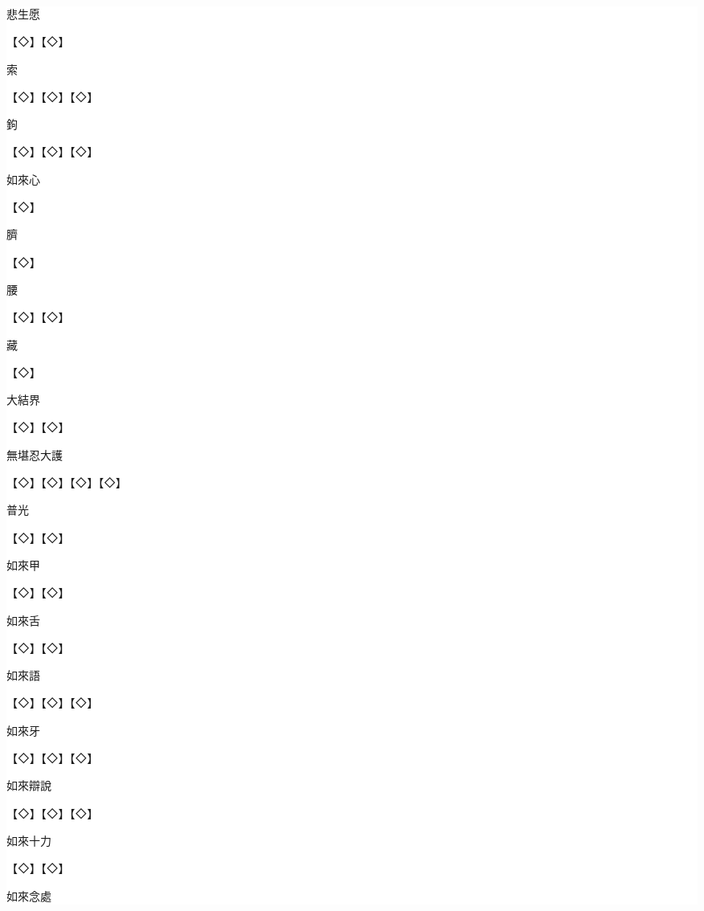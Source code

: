 悲生愿

【◇】【◇】

索

【◇】【◇】【◇】

鉤

【◇】【◇】【◇】

如來心

【◇】

臍

【◇】

腰

【◇】【◇】

藏

【◇】

大結界

【◇】【◇】

無堪忍大護

【◇】【◇】【◇】【◇】

普光

【◇】【◇】

如來甲

【◇】【◇】

如來舌

【◇】【◇】

如來語

【◇】【◇】【◇】

如來牙

【◇】【◇】【◇】

如來辯說

【◇】【◇】【◇】

如來十力

【◇】【◇】

如來念處
